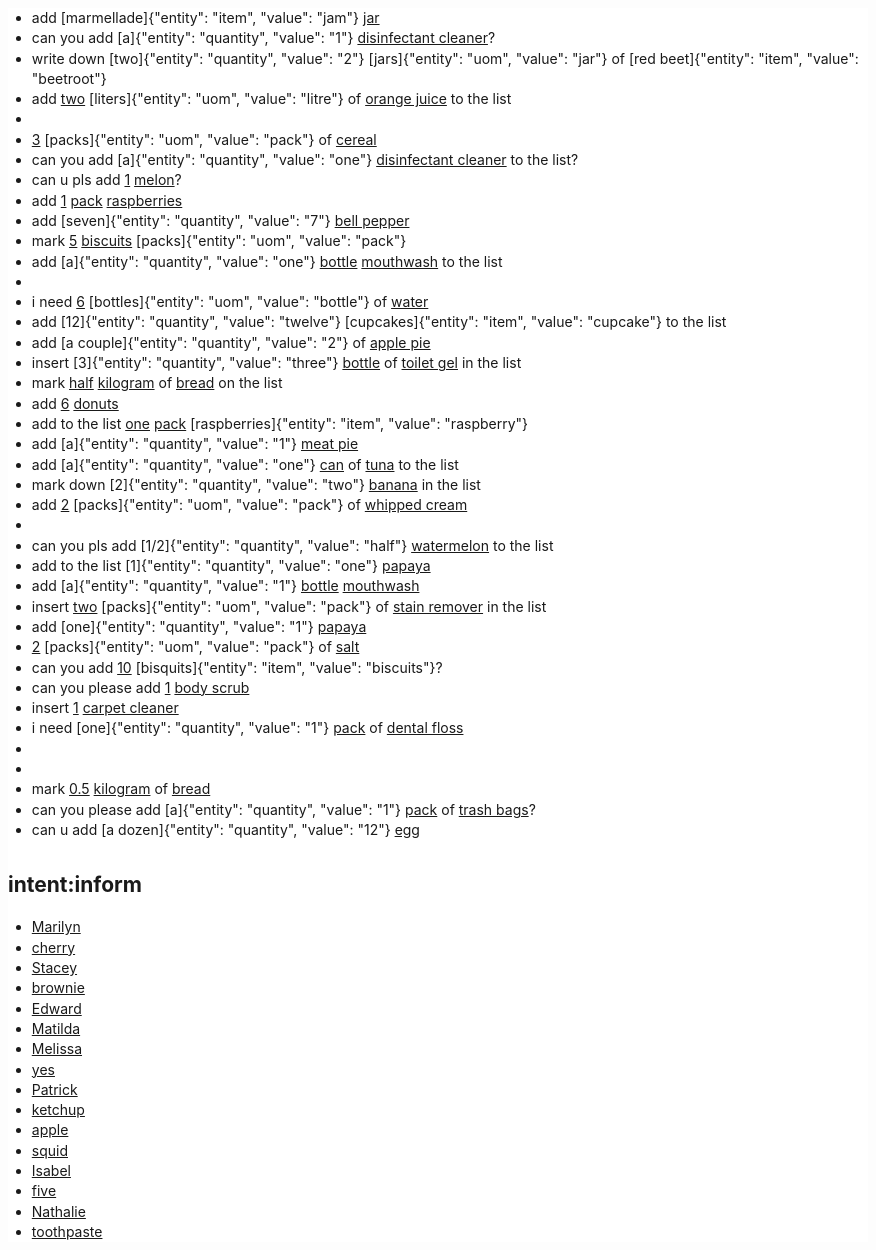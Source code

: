 - add [marmellade]{"entity": "item", "value": "jam"} [jar](uom)
- can you add [a]{"entity": "quantity", "value": "1"} [disinfectant cleaner](item)?
- write down [two]{"entity": "quantity", "value": "2"} [jars]{"entity": "uom", "value": "jar"} of [red beet]{"entity": "item", "value": "beetroot"}
- add [two](quantity) [liters]{"entity": "uom", "value": "litre"} of [orange juice](item) to the list
- 
- [3](quantity) [packs]{"entity": "uom", "value": "pack"} of [cereal](item)
- can you add [a]{"entity": "quantity", "value": "one"} [disinfectant cleaner](item) to the list?
- can u pls add [1](quantity) [melon](item)?
- add [1](quantity) [pack](uom) [raspberries](item)
- add [seven]{"entity": "quantity", "value": "7"} [bell pepper](item)
- mark [5](quantity) [biscuits](item) [packs]{"entity": "uom", "value": "pack"}
- add [a]{"entity": "quantity", "value": "one"} [bottle](uom) [mouthwash](item) to the list
- 
- i need [6](quantity) [bottles]{"entity": "uom", "value": "bottle"} of [water](item)
- add [12]{"entity": "quantity", "value": "twelve"} [cupcakes]{"entity": "item", "value": "cupcake"} to the list
- add [a couple]{"entity": "quantity", "value": "2"} of [apple pie](item)
- insert [3]{"entity": "quantity", "value": "three"} [bottle](uom) of [toilet gel](item) in the list
- mark [half](quantity) [kilogram](uom) of [bread](item) on the list
- add [6](quantity) [donuts](item)
- add to the list [one](quantity) [pack](uom) [raspberries]{"entity": "item", "value": "raspberry"}
- add [a]{"entity": "quantity", "value": "1"} [meat pie](item)
- add [a]{"entity": "quantity", "value": "one"} [can](uom) of [tuna](item) to the list
- mark down [2]{"entity": "quantity", "value": "two"} [banana](item) in the list
- add [2](quantity) [packs]{"entity": "uom", "value": "pack"} of [whipped cream](item)
- 
- can you pls add [1/2]{"entity": "quantity", "value": "half"} [watermelon](item) to the list
- add to the list [1]{"entity": "quantity", "value": "one"} [papaya](item)
- add [a]{"entity": "quantity", "value": "1"} [bottle](uom) [mouthwash](item)
- insert [two](quantity) [packs]{"entity": "uom", "value": "pack"} of [stain remover](item) in the list
- add [one]{"entity": "quantity", "value": "1"} [papaya](item)
- [2](quantity) [packs]{"entity": "uom", "value": "pack"} of [salt](item)
- can you add [10](quantity) [bisquits]{"entity": "item", "value": "biscuits"}?
- can you please add [1](quantity) [body scrub](item)
- insert [1](quantity) [carpet cleaner](item)
- i need [one]{"entity": "quantity", "value": "1"} [pack](uom) of [dental floss](item)
- 
- 
- mark [0.5](quantity) [kilogram](uom) of [bread](item)
- can you please add [a]{"entity": "quantity", "value": "1"} [pack](uom) of [trash bags](item)?
- can u add [a dozen]{"entity": "quantity", "value": "12"} [egg](item)

## intent:inform
- [Marilyn](user)
- [cherry](item)
- [Stacey](user)
- [brownie](item)
- [Edward](user)
- [Matilda](user)
- [Melissa](user)
- [yes](yes_no_answer)
- [Patrick](user)
- [ketchup](item)
- [apple](item)
- [squid](item)
- [Isabel](user)
- [five](quantity)
- [Nathalie](user)
- [toothpaste](item)